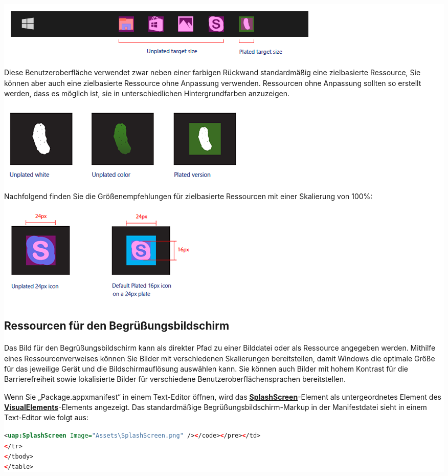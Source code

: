 ![Ressourcen in Windows-Taskleiste](images/assetguidance21.png)

Diese Benutzeroberfläche verwendet zwar neben einer farbigen Rückwand standardmäßig eine zielbasierte Ressource, Sie können aber auch eine zielbasierte Ressource ohne Anpassung verwenden. Ressourcen ohne Anpassung sollten so erstellt werden, dass es möglich ist, sie in unterschiedlichen Hintergrundfarben anzuzeigen.

![Ressourcen mit und ohne Anpassung](images/assetguidance22.png)

Nachfolgend finden Sie die Größenempfehlungen für zielbasierte Ressourcen mit einer Skalierung von 100%:

![Zielbasierte Ressourcengröße bei einer Skalierung von 100%](images/assetguidance23.png)

## <a name="splash-screen-assets"></a>Ressourcen für den Begrüßungsbildschirm


Das Bild für den Begrüßungsbildschirm kann als direkter Pfad zu einer Bilddatei oder als Ressource angegeben werden. Mithilfe eines Ressourcenverweises können Sie Bilder mit verschiedenen Skalierungen bereitstellen, damit Windows die optimale Größe für das jeweilige Gerät und die Bildschirmauflösung auswählen kann. Sie können auch Bilder mit hohem Kontrast für die Barrierefreiheit sowie lokalisierte Bilder für verschiedene Benutzeroberflächensprachen bereitstellen.

Wenn Sie „Package.appxmanifest“ in einem Text-Editor öffnen, wird das [**SplashScreen**](https://msdn.microsoft.com/library/windows/apps/br211467)-Element als untergeordnetes Element des [**VisualElements**](https://msdn.microsoft.com/library/windows/apps/br211471)-Elements angezeigt. Das standardmäßige Begrüßungsbildschirm-Markup in der Manifestdatei sieht in einem Text-Editor wie folgt aus:

```XML
<uap:SplashScreen Image="Assets\SplashScreen.png" /></code></pre></td>
</tr>
</tbody>
</table>
```
